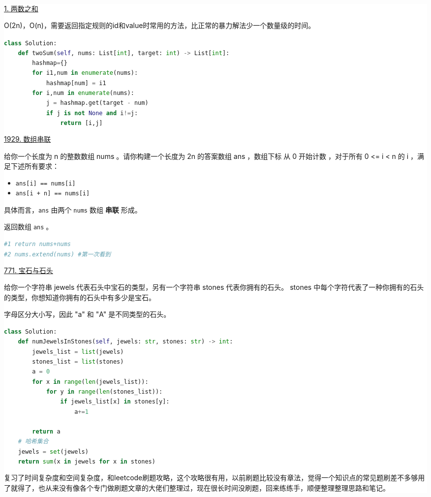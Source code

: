 [1. 两数之和](https://leetcode-cn.com/problems/two-sum/)

O(2n)，O(n)，需要返回指定规则的id和value时常用的方法，比正常的暴力解法少一个数量级的时间。

```python
class Solution:
    def twoSum(self, nums: List[int], target: int) -> List[int]:
        hashmap={}
        for i1,num in enumerate(nums):
            hashmap[num] = i1
        for i,num in enumerate(nums):
            j = hashmap.get(target - num)
            if j is not None and i!=j:
                return [i,j]
```

[1929. 数组串联](https://leetcode-cn.com/problems/concatenation-of-array/)

给你一个长度为 n 的整数数组 nums 。请你构建一个长度为 2n 的答案数组 ans ，数组下标 从 0 开始计数 ，对于所有 0 <= i < n 的 i ，满足下述所有要求：

- `ans[i] == nums[i]`
- `ans[i + n] == nums[i]`

具体而言，`ans` 由两个 `nums` 数组 **串联** 形成。

返回数组 `ans` 。

```python
#1 return nums+nums
#2 nums.extend(nums) #第一次看到
```

[771. 宝石与石头](https://leetcode-cn.com/problems/jewels-and-stones/)

 给你一个字符串 jewels 代表石头中宝石的类型，另有一个字符串 stones 代表你拥有的石头。 stones 中每个字符代表了一种你拥有的石头的类型，你想知道你拥有的石头中有多少是宝石。

字母区分大小写，因此 "a" 和 "A" 是不同类型的石头。

```python
class Solution:
    def numJewelsInStones(self, jewels: str, stones: str) -> int:
        jewels_list = list(jewels)
        stones_list = list(stones)
        a = 0
        for x in range(len(jewels_list)):
            for y in range(len(stones_list)):
                if jewels_list[x] in stones[y]:
                    a+=1
        
        return a
    # 哈希集合
    jewels = set(jewels)
    return sum(x in jewels for x in stones)
```

复习了时间复杂度和空间复杂度，和leetcode刷题攻略，这个攻略很有用，以前刷题比较没有章法，觉得一个知识点的常见题刷差不多够用了就得了，也从来没有像各个专门做刷题文章的大佬们整理过，现在很长时间没刷题，回来练练手，顺便整理整理思路和笔记。

